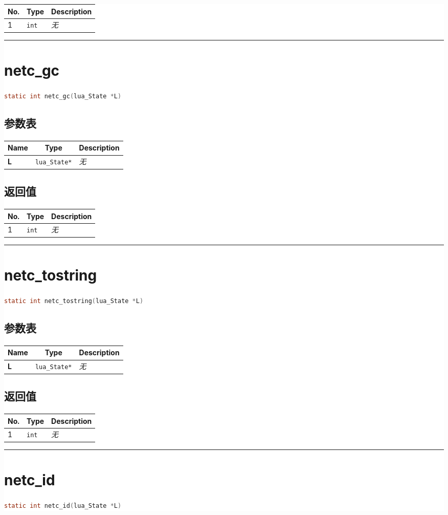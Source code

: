 No. | Type | Description
----|------|--------------
1 |`int`| *无*


--------------------------------------------------
# netc_gc

```c
static int netc_gc(lua_State *L)
```


## 参数表

Name | Type | Description
-----|------|--------------
**L**|`lua_State*`| *无*

## 返回值

No. | Type | Description
----|------|--------------
1 |`int`| *无*


--------------------------------------------------
# netc_tostring

```c
static int netc_tostring(lua_State *L)
```


## 参数表

Name | Type | Description
-----|------|--------------
**L**|`lua_State*`| *无*

## 返回值

No. | Type | Description
----|------|--------------
1 |`int`| *无*


--------------------------------------------------
# netc_id

```c
static int netc_id(lua_State *L)
```
